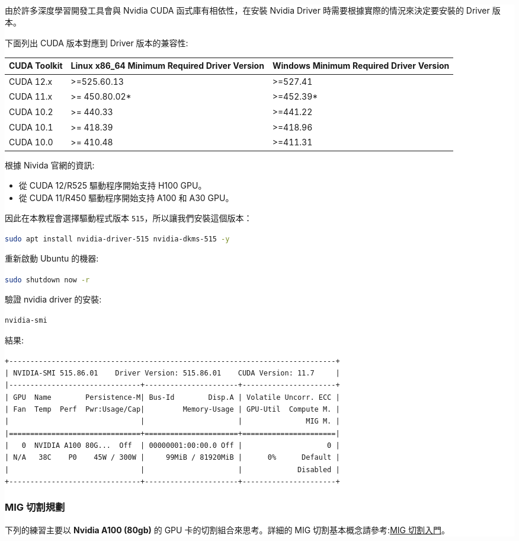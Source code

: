 由於許多深度學習開發工具會與 Nvidia CUDA 函式庫有相依性，在安裝 Nvidia Driver 時需要根據實際的情況來決定要安裝的 Driver 版本。

下面列出 CUDA 版本對應到 Driver 版本的兼容性:

|CUDA Toolkit	|Linux x86_64 Minimum Required Driver Version	|Windows Minimum Required Driver Version|
|-------------|---------------------------------------------|---------------------------------------|
|CUDA 12.x	|>=525.60.13	|>=527.41|
|CUDA 11.x	|>= 450.80.02*	|>=452.39*|
|CUDA 10.2	|>= 440.33	|>=441.22|
|CUDA 10.1	|>= 418.39	|>=418.96|
|CUDA 10.0	|>= 410.48	|>=411.31|

根據 Nivida 官網的資訊:

- 從 CUDA 12/R525 驅動程序開始支持 H100 GPU。
- 從 CUDA 11/R450 驅動程序開始支持 A100 和 A30 GPU。

因此在本教程會選擇驅動程式版本 `515`，所以讓我們安裝這個版本：

```bash
sudo apt install nvidia-driver-515 nvidia-dkms-515 -y
```

重新啟動 Ubuntu 的機器:

```bash
sudo shutdown now -r
```

驗證 nvidia driver 的安裝:

```bash
nvidia-smi
```

結果:

```    
+-----------------------------------------------------------------------------+
| NVIDIA-SMI 515.86.01    Driver Version: 515.86.01    CUDA Version: 11.7     |
|-------------------------------+----------------------+----------------------+
| GPU  Name        Persistence-M| Bus-Id        Disp.A | Volatile Uncorr. ECC |
| Fan  Temp  Perf  Pwr:Usage/Cap|         Memory-Usage | GPU-Util  Compute M. |
|                               |                      |               MIG M. |
|===============================+======================+======================|
|   0  NVIDIA A100 80G...  Off  | 00000001:00:00.0 Off |                    0 |
| N/A   38C    P0    45W / 300W |     99MiB / 81920MiB |      0%      Default |
|                               |                      |             Disabled |
+-------------------------------+----------------------+----------------------+
```

### MIG 切割規劃

下列的練習主要以 **Nvidia A100 (80gb)** 的 GPU 卡的切割組合來思考。詳細的 MIG 切割基本概念請參考:[MIG 切割入門](./mig-setup.md)。
